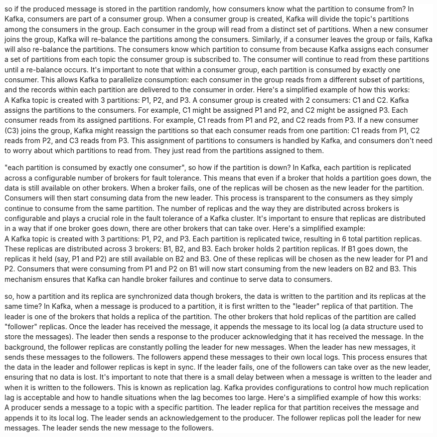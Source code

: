 so if the produced message is stored in the partition randomly, how consumers know what the partition to consume from?
In Kafka, consumers are part of a consumer group. When a consumer group is created, Kafka will divide the topic's partitions among the consumers in the group. Each consumer in the group will read from a distinct set of partitions.  When a new consumer joins the group, Kafka will re-balance the partitions among the consumers. Similarly, if a consumer leaves the group or fails, Kafka will also re-balance the partitions.  The consumers know which partition to consume from because Kafka assigns each consumer a set of partitions from each topic the consumer group is subscribed to. The consumer will continue to read from these partitions until a re-balance occurs.  It's important to note that within a consumer group, each partition is consumed by exactly one consumer. This allows Kafka to parallelize consumption: each consumer in the group reads from a different subset of partitions, and the records within each partition are delivered to the consumer in order.  Here's a simplified example of how this works:  
A Kafka topic is created with 3 partitions: P1, P2, and P3.
A consumer group is created with 2 consumers: C1 and C2.
Kafka assigns the partitions to the consumers. For example, C1 might be assigned P1 and P2, and C2 might be assigned P3.
Each consumer reads from its assigned partitions. For example, C1 reads from P1 and P2, and C2 reads from P3.
If a new consumer (C3) joins the group, Kafka might reassign the partitions so that each consumer reads from one partition: C1 reads from P1, C2 reads from P2, and C3 reads from P3.
This assignment of partitions to consumers is handled by Kafka, and consumers don't need to worry about which partitions to read from. They just read from the partitions assigned to them.

"each partition is consumed by exactly one consumer", so how if the partition is down?
In Kafka, each partition is replicated across a configurable number of brokers for fault tolerance. This means that even if a broker that holds a partition goes down, the data is still available on other brokers.  When a broker fails, one of the replicas will be chosen as the new leader for the partition. Consumers will then start consuming data from the new leader. This process is transparent to the consumers as they simply continue to consume from the same partition.  The number of replicas and the way they are distributed across brokers is configurable and plays a crucial role in the fault tolerance of a Kafka cluster. It's important to ensure that replicas are distributed in a way that if one broker goes down, there are other brokers that can take over.  Here's a simplified example:  
A Kafka topic is created with 3 partitions: P1, P2, and P3. Each partition is replicated twice, resulting in 6 total partition replicas.
These replicas are distributed across 3 brokers: B1, B2, and B3. Each broker holds 2 partition replicas.
If B1 goes down, the replicas it held (say, P1 and P2) are still available on B2 and B3. One of these replicas will be chosen as the new leader for P1 and P2.
Consumers that were consuming from P1 and P2 on B1 will now start consuming from the new leaders on B2 and B3.
This mechanism ensures that Kafka can handle broker failures and continue to serve data to consumers.

so, how a partition and its replica are synchronized data though brokers, the data is written to the partition and its replicas at the same time?
In Kafka, when a message is produced to a partition, it is first written to the "leader" replica of that partition. The leader is one of the brokers that holds a replica of the partition. The other brokers that hold replicas of the partition are called "follower" replicas.  Once the leader has received the message, it appends the message to its local log (a data structure used to store the messages). The leader then sends a response to the producer acknowledging that it has received the message.  In the background, the follower replicas are constantly polling the leader for new messages. When the leader has new messages, it sends these messages to the followers. The followers append these messages to their own local logs.  This process ensures that the data in the leader and follower replicas is kept in sync. If the leader fails, one of the followers can take over as the new leader, ensuring that no data is lost.  It's important to note that there is a small delay between when a message is written to the leader and when it is written to the followers. This is known as replication lag. Kafka provides configurations to control how much replication lag is acceptable and how to handle situations when the lag becomes too large.  Here's a simplified example of how this works:  
A producer sends a message to a topic with a specific partition.
The leader replica for that partition receives the message and appends it to its local log.
The leader sends an acknowledgement to the producer.
The follower replicas poll the leader for new messages.
The leader sends the new message to the followers.